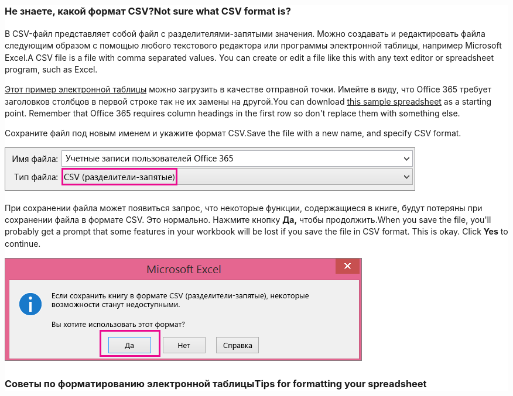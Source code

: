 ### <a name="not-sure-what-csv-format-is"></a><span data-ttu-id="8d1a2-136">Не знаете, какой формат CSV?</span><span class="sxs-lookup"><span data-stu-id="8d1a2-136">Not sure what CSV format is?</span></span>
<span data-ttu-id="8d1a2-137"><a name="__toc316652088"> </a></span><span class="sxs-lookup"><span data-stu-id="8d1a2-137"></span></span>

<span data-ttu-id="8d1a2-p106">В CSV-файл представляет собой файл с разделителями-запятыми значения. Можно создавать и редактировать файла следующим образом с помощью любого текстового редактора или программы электронной таблицы, например Microsoft Excel.</span><span class="sxs-lookup"><span data-stu-id="8d1a2-p106">A CSV file is a file with comma separated values. You can create or edit a file like this with any text editor or spreadsheet program, such as Excel.</span></span>
  
<span data-ttu-id="8d1a2-p107">[Этот пример электронной таблицы](https://www.microsoft.com/en-us/download/details.aspx?id=45485) можно загрузить в качестве отправной точки. Имейте в виду, что Office 365 требует заголовков столбцов в первой строке так не их замены на другой.</span><span class="sxs-lookup"><span data-stu-id="8d1a2-p107">You can download [this sample spreadsheet](https://www.microsoft.com/en-us/download/details.aspx?id=45485) as a starting point. Remember that Office 365 requires column headings in the first row so don't replace them with something else.</span></span> 
  
<span data-ttu-id="8d1a2-142">Сохраните файл под новым именем и укажите формат CSV.</span><span class="sxs-lookup"><span data-stu-id="8d1a2-142">Save the file with a new name, and specify CSV format.</span></span>
  
![Изображение сохранение файла в Excel в формате CSV](media/35a86ebe-63ab-4b4d-9a92-e177de33ebae.png)
  
<span data-ttu-id="8d1a2-p108">При сохранении файла может появиться запрос, что некоторые функции, содержащиеся в книге, будут потеряны при сохранении файла в формате CSV. Это нормально. Нажмите кнопку **Да,** чтобы продолжить.</span><span class="sxs-lookup"><span data-stu-id="8d1a2-p108">When you save the file, you'll probably get a prompt that some features in your workbook will be lost if you save the file in CSV format. This is okay. Click **Yes** to continue.</span></span> 
  
![Изображение приглашения может получить из Excel предложение сделать сохраните файл как формат CSV](media/51032a81-690c-45ef-bfc5-09ea7f790e98.png)
  
### <a name="tips-for-formatting-your-spreadsheet"></a><span data-ttu-id="8d1a2-148">Советы по форматированию электронной таблицы</span><span class="sxs-lookup"><span data-stu-id="8d1a2-148">Tips for formatting your spreadsheet</span></span>
<span data-ttu-id="8d1a2-149"><a name="__toc314595848"> </a></span><span class="sxs-lookup"><span data-stu-id="8d1a2-149"></span></span>
